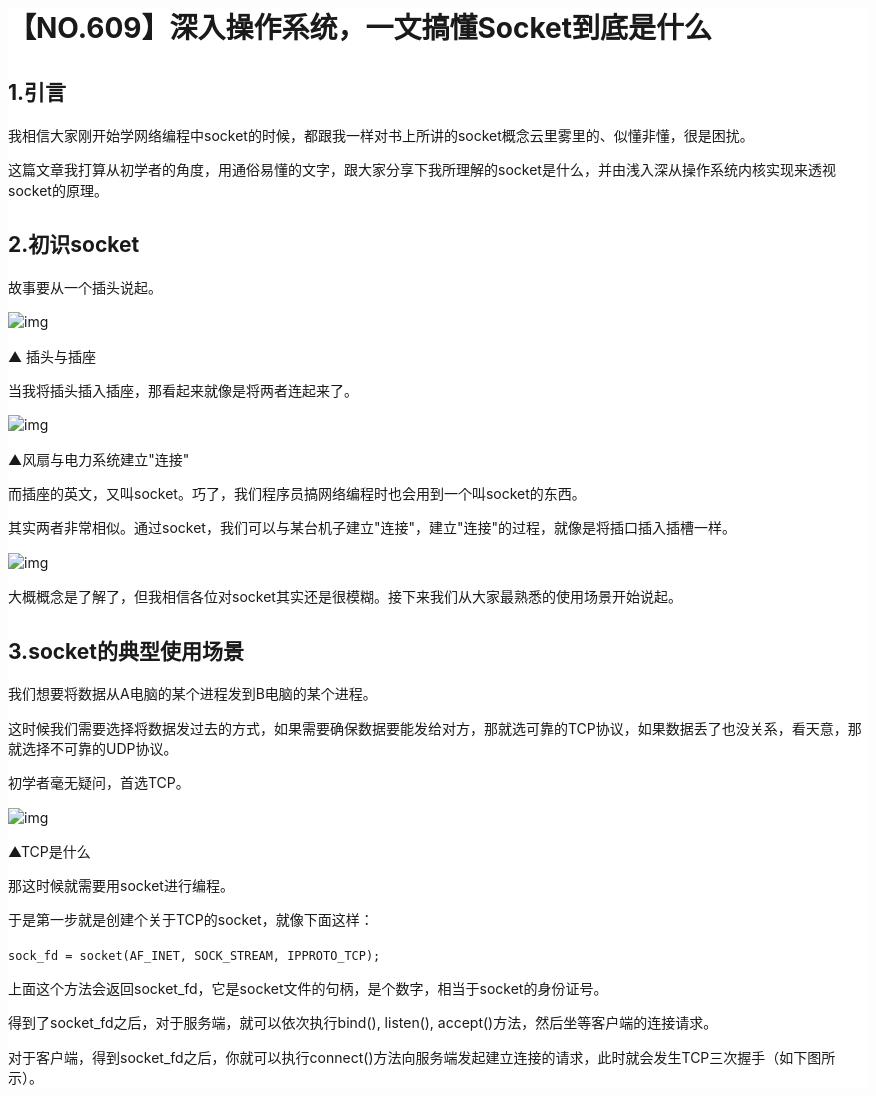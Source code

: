 # 【NO.609】深入操作系统，一文搞懂Socket到底是什么

## **1.引言**

我相信大家刚开始学网络编程中socket的时候，都跟我一样对书上所讲的socket概念云里雾里的、似懂非懂，很是困扰。

这篇文章我打算从初学者的角度，用通俗易懂的文字，跟大家分享下我所理解的socket是什么，并由浅入深从操作系统内核实现来透视socket的原理。

## **2.初识socket**

故事要从一个插头说起。

![img](https://pic3.zhimg.com/80/v2-08c006d2aa2acca9c68cfad57c44acfe_720w.webp)

▲ 插头与插座

当我将插头插入插座，那看起来就像是将两者连起来了。

![img](https://pic4.zhimg.com/80/v2-b5b9ade20ef32b7e699b36d6efaa0073_720w.webp)

▲风扇与电力系统建立"连接"

而插座的英文，又叫socket。巧了，我们程序员搞网络编程时也会用到一个叫socket的东西。

其实两者非常相似。通过socket，我们可以与某台机子建立"连接"，建立"连接"的过程，就像是将插口插入插槽一样。

![img](https://pic3.zhimg.com/80/v2-9fc86dc1cf1d34e9c9ed181e7bd1e9ba_720w.webp)

大概概念是了解了，但我相信各位对socket其实还是很模糊。接下来我们从大家最熟悉的使用场景开始说起。

## **3.socket的典型使用场景**

我们想要将数据从A电脑的某个进程发到B电脑的某个进程。

这时候我们需要选择将数据发过去的方式，如果需要确保数据要能发给对方，那就选可靠的TCP协议，如果数据丢了也没关系，看天意，那就选择不可靠的UDP协议。

初学者毫无疑问，首选TCP。

![img](https://pic1.zhimg.com/80/v2-da2cca74e1715819e10747fc1f41e814_720w.webp)

▲TCP是什么

那这时候就需要用socket进行编程。

于是第一步就是创建个关于TCP的socket，就像下面这样：

```text
sock_fd = socket(AF_INET, SOCK_STREAM, IPPROTO_TCP);
```

上面这个方法会返回socket_fd，它是socket文件的句柄，是个数字，相当于socket的身份证号。

得到了socket_fd之后，对于服务端，就可以依次执行bind(), listen(), accept()方法，然后坐等客户端的连接请求。

对于客户端，得到socket_fd之后，你就可以执行connect()方法向服务端发起建立连接的请求，此时就会发生TCP三次握手（如下图所示）。

